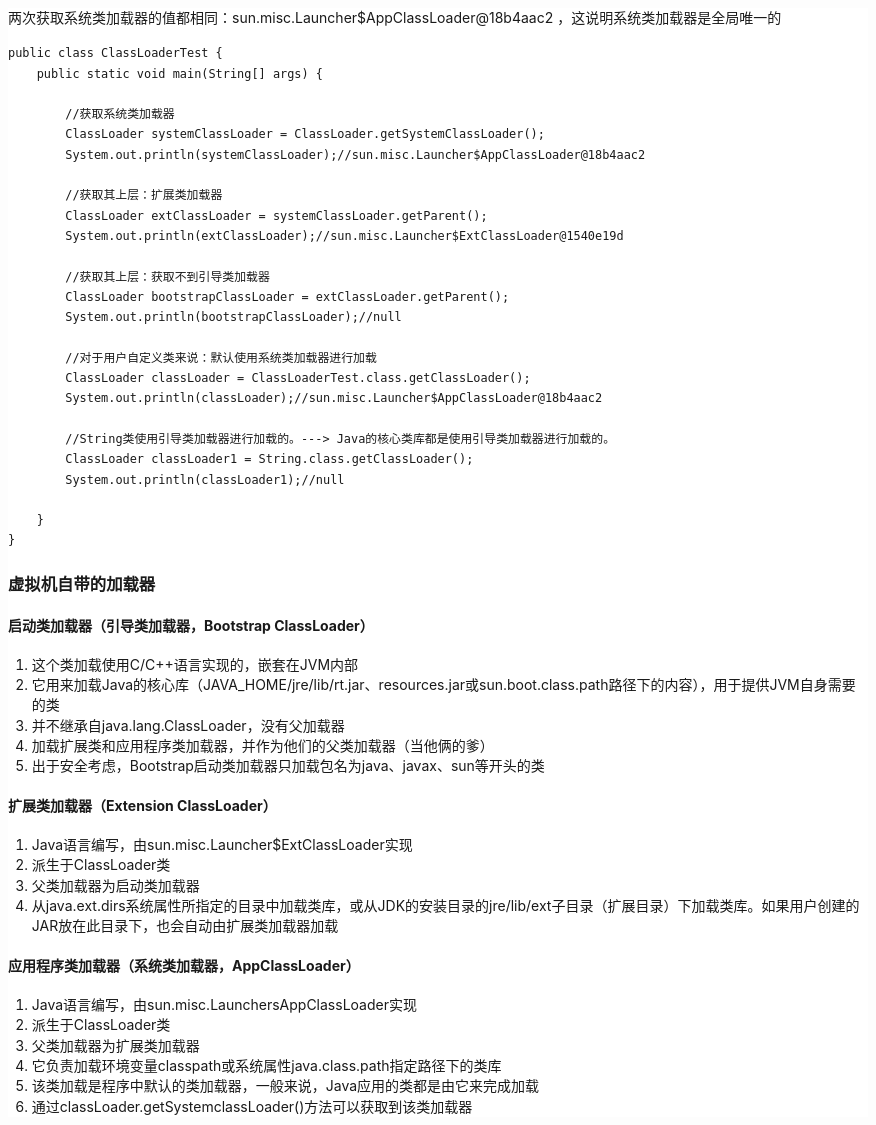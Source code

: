 两次获取系统类加载器的值都相同：sun.misc.Launcher$AppClassLoader@18b4aac2 ，这说明系统类加载器是全局唯一的
	
	public class ClassLoaderTest {
	    public static void main(String[] args) {
	
	        //获取系统类加载器
	        ClassLoader systemClassLoader = ClassLoader.getSystemClassLoader();
	        System.out.println(systemClassLoader);//sun.misc.Launcher$AppClassLoader@18b4aac2
	
	        //获取其上层：扩展类加载器
	        ClassLoader extClassLoader = systemClassLoader.getParent();
	        System.out.println(extClassLoader);//sun.misc.Launcher$ExtClassLoader@1540e19d
	
	        //获取其上层：获取不到引导类加载器
	        ClassLoader bootstrapClassLoader = extClassLoader.getParent();
	        System.out.println(bootstrapClassLoader);//null
	
	        //对于用户自定义类来说：默认使用系统类加载器进行加载
	        ClassLoader classLoader = ClassLoaderTest.class.getClassLoader();
	        System.out.println(classLoader);//sun.misc.Launcher$AppClassLoader@18b4aac2
	
	        //String类使用引导类加载器进行加载的。---> Java的核心类库都是使用引导类加载器进行加载的。
	        ClassLoader classLoader1 = String.class.getClassLoader();
	        System.out.println(classLoader1);//null
	
	    }
	}


### 虚拟机自带的加载器

#### 启动类加载器（引导类加载器，Bootstrap ClassLoader）

1. 这个类加载使用C/C++语言实现的，嵌套在JVM内部
2. 它用来加载Java的核心库（JAVA_HOME/jre/lib/rt.jar、resources.jar或sun.boot.class.path路径下的内容），用于提供JVM自身需要的类
3. 并不继承自java.lang.ClassLoader，没有父加载器
4. 加载扩展类和应用程序类加载器，并作为他们的父类加载器（当他俩的爹）
5. 出于安全考虑，Bootstrap启动类加载器只加载包名为java、javax、sun等开头的类

#### 扩展类加载器（Extension ClassLoader）

1. Java语言编写，由sun.misc.Launcher$ExtClassLoader实现
2. 派生于ClassLoader类
3. 父类加载器为启动类加载器
4. 从java.ext.dirs系统属性所指定的目录中加载类库，或从JDK的安装目录的jre/lib/ext子目录（扩展目录）下加载类库。如果用户创建的JAR放在此目录下，也会自动由扩展类加载器加载

#### 应用程序类加载器（系统类加载器，AppClassLoader）

1. Java语言编写，由sun.misc.LaunchersAppClassLoader实现
2. 派生于ClassLoader类
3. 父类加载器为扩展类加载器
4. 它负责加载环境变量classpath或系统属性java.class.path指定路径下的类库
5. 该类加载是程序中默认的类加载器，一般来说，Java应用的类都是由它来完成加载
6. 通过classLoader.getSystemclassLoader()方法可以获取到该类加载器
